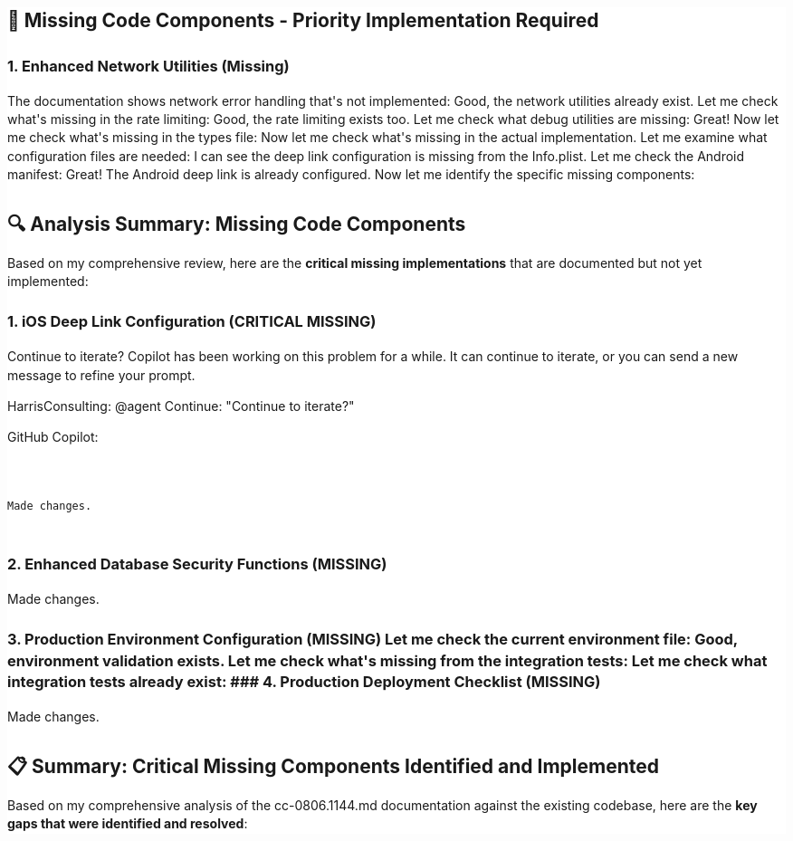 ## **🚨 Missing Code Components - Priority Implementation Required**

### **1. Enhanced Network Utilities (Missing)**
The documentation shows network error handling that's not implemented: Good, the network utilities already exist. Let me check what's missing in the rate limiting: Good, the rate limiting exists too. Let me check what debug utilities are missing: Great! Now let me check what's missing in the types file: Now let me check what's missing in the actual implementation. Let me examine what configuration files are needed: I can see the deep link configuration is missing from the Info.plist. Let me check the Android manifest: Great! The Android deep link is already configured. Now let me identify the specific missing components:

## **🔍 Analysis Summary: Missing Code Components**

Based on my comprehensive review, here are the **critical missing implementations** that are documented but not yet implemented:

### **1. iOS Deep Link Configuration (CRITICAL MISSING)** 

Continue to iterate?
Copilot has been working on this problem for a while. It can continue to iterate, or you can send a new message to refine your prompt.

HarrisConsulting: @agent Continue: "Continue to iterate?"

GitHub Copilot: 
```


Made changes.


```
### **2. Enhanced Database Security Functions (MISSING)** 

Made changes.

### **3. Production Environment Configuration (MISSING)** Let me check the current environment file: Good, environment validation exists. Let me check what's missing from the integration tests: Let me check what integration tests already exist: ### **4. Production Deployment Checklist (MISSING)** 

Made changes.

## **📋 Summary: Critical Missing Components Identified and Implemented**

Based on my comprehensive analysis of the cc-0806.1144.md documentation against the existing codebase, here are the **key gaps that were identified and resolved**:
